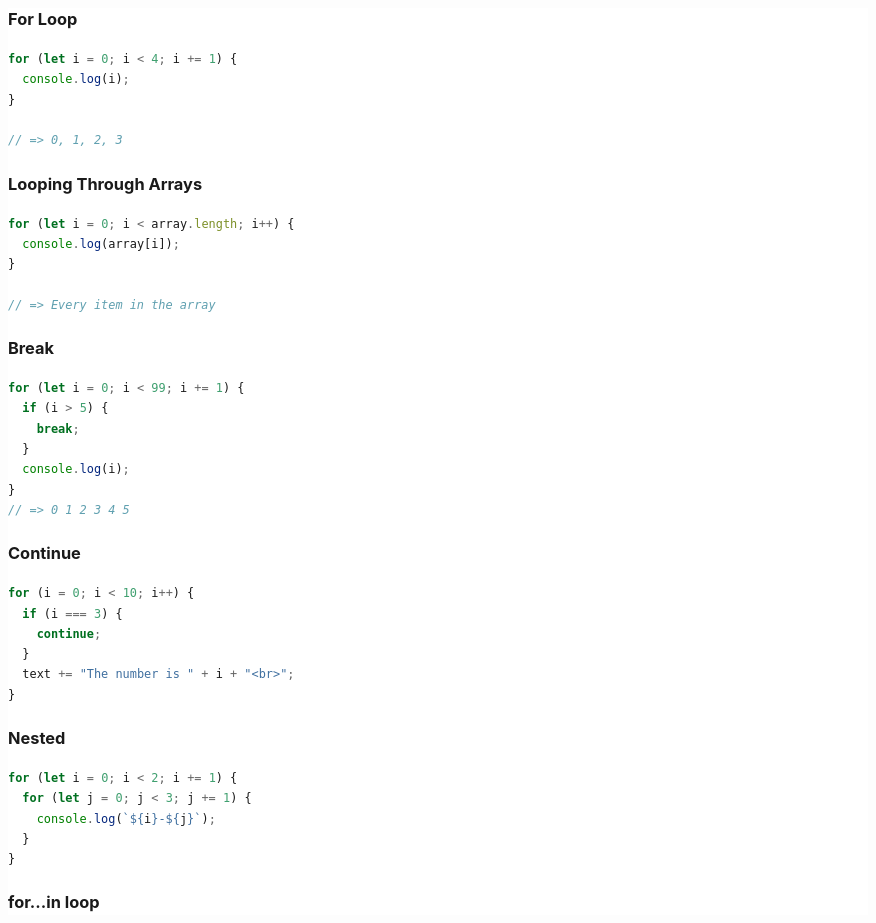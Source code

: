 ### For Loop

```javascript
for (let i = 0; i < 4; i += 1) {
  console.log(i);
}

// => 0, 1, 2, 3
```

### Looping Through Arrays

```javascript
for (let i = 0; i < array.length; i++) {
  console.log(array[i]);
}

// => Every item in the array
```

### Break

```javascript
for (let i = 0; i < 99; i += 1) {
  if (i > 5) {
    break;
  }
  console.log(i);
}
// => 0 1 2 3 4 5
```

### Continue

```javascript
for (i = 0; i < 10; i++) {
  if (i === 3) {
    continue;
  }
  text += "The number is " + i + "<br>";
}
```

### Nested

```javascript
for (let i = 0; i < 2; i += 1) {
  for (let j = 0; j < 3; j += 1) {
    console.log(`${i}-${j}`);
  }
}
```

### for...in loop
